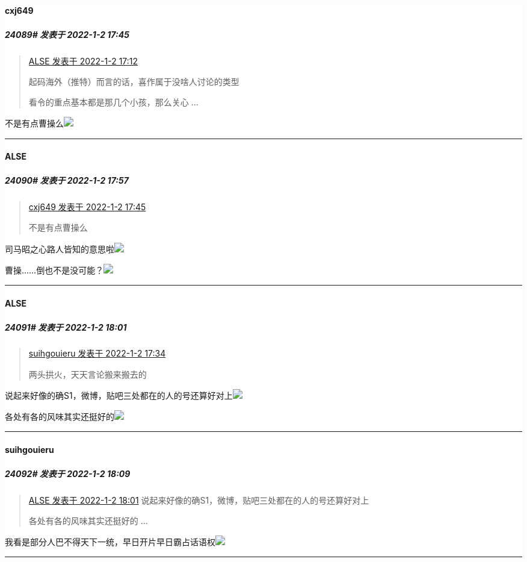 ####  cxj649  
##### 24089#       发表于 2022-1-2 17:45

<blockquote><a href="httphttps://bbs.saraba1st.com/2b/forum.php?mod=redirect&amp;goto=findpost&amp;pid=54138508&amp;ptid=2001963" target="_blank">ALSE 发表于 2022-1-2 17:12</a>

起码海外（推特）而言的话，喜作属于没啥人讨论的类型

看令的重点基本都是那几个小孩，那么关心 ...</blockquote>
不是有点曹操么<img src="https://static.saraba1st.com/image/smiley/face2017/065.png" referrerpolicy="no-referrer">

*****

####  ALSE  
##### 24090#       发表于 2022-1-2 17:57

<blockquote><a href="httphttps://bbs.saraba1st.com/2b/forum.php?mod=redirect&amp;goto=findpost&amp;pid=54138762&amp;ptid=2001963" target="_blank">cxj649 发表于 2022-1-2 17:45</a>

不是有点曹操么</blockquote>
司马昭之心路人皆知的意思啦<img src="https://static.saraba1st.com/image/smiley/face2017/068.png" referrerpolicy="no-referrer">

曹操……倒也不是没可能？<img src="https://static.saraba1st.com/image/smiley/face2017/068.png" referrerpolicy="no-referrer">



*****

####  ALSE  
##### 24091#       发表于 2022-1-2 18:01

<blockquote><a href="httphttps://bbs.saraba1st.com/2b/forum.php?mod=redirect&amp;goto=findpost&amp;pid=54138686&amp;ptid=2001963" target="_blank">suihgouieru 发表于 2022-1-2 17:34</a>

两头拱火，天天言论搬来搬去的</blockquote>
说起来好像的确S1，微博，贴吧三处都在的人的号还算好对上<img src="https://static.saraba1st.com/image/smiley/face2017/068.png" referrerpolicy="no-referrer">

各处有各的风味其实还挺好的<img src="https://static.saraba1st.com/image/smiley/face2017/068.png" referrerpolicy="no-referrer">



*****

####  suihgouieru  
##### 24092#       发表于 2022-1-2 18:09

<blockquote><a href="httphttps://bbs.saraba1st.com/2b/forum.php?mod=redirect&amp;goto=findpost&amp;pid=54138897&amp;ptid=2001963" target="_blank">ALSE 发表于 2022-1-2 18:01</a>
说起来好像的确S1，微博，贴吧三处都在的人的号还算好对上

各处有各的风味其实还挺好的 ...</blockquote>
我看是部分人巴不得天下一统，早日开片早日霸占话语权<img src="https://static.saraba1st.com/image/smiley/face2017/009.gif" referrerpolicy="no-referrer">

*****
